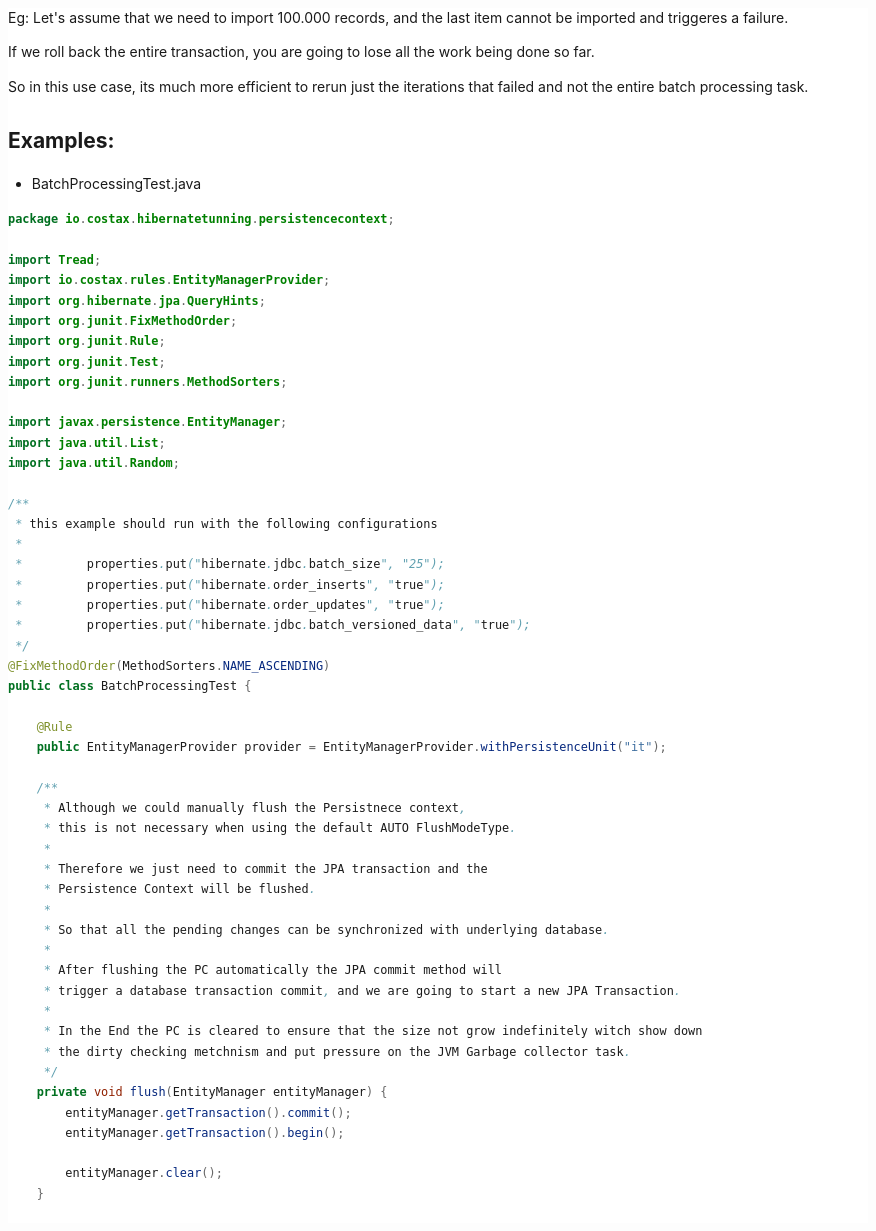 Eg:
Let's assume that we need to import 100.000 records, and the last item cannot be imported and triggeres a failure.

If we roll back the entire transaction, you are going to lose all the work being done so far.  


So in this use case, its much more efficient to rerun just the iterations that failed and not the entire batch processing task.


## Examples:

* BatchProcessingTest.java

```java
package io.costax.hibernatetunning.persistencecontext;

import Tread;
import io.costax.rules.EntityManagerProvider;
import org.hibernate.jpa.QueryHints;
import org.junit.FixMethodOrder;
import org.junit.Rule;
import org.junit.Test;
import org.junit.runners.MethodSorters;

import javax.persistence.EntityManager;
import java.util.List;
import java.util.Random;

/**
 * this example should run with the following configurations
 *
 *         properties.put("hibernate.jdbc.batch_size", "25");
 *         properties.put("hibernate.order_inserts", "true");
 *         properties.put("hibernate.order_updates", "true");
 *         properties.put("hibernate.jdbc.batch_versioned_data", "true");
 */
@FixMethodOrder(MethodSorters.NAME_ASCENDING)
public class BatchProcessingTest {
    
    @Rule
    public EntityManagerProvider provider = EntityManagerProvider.withPersistenceUnit("it");
    
    /**
     * Although we could manually flush the Persistnece context,
     * this is not necessary when using the default AUTO FlushModeType.
     *
     * Therefore we just need to commit the JPA transaction and the
     * Persistence Context will be flushed.
     *
     * So that all the pending changes can be synchronized with underlying database.
     *
     * After flushing the PC automatically the JPA commit method will
     * trigger a database transaction commit, and we are going to start a new JPA Transaction.
     *
     * In the End the PC is cleared to ensure that the size not grow indefinitely witch show down
     * the dirty checking metchnism and put pressure on the JVM Garbage collector task.
     */
    private void flush(EntityManager entityManager) {
        entityManager.getTransaction().commit();
        entityManager.getTransaction().begin();
    
        entityManager.clear();
    }
    
```